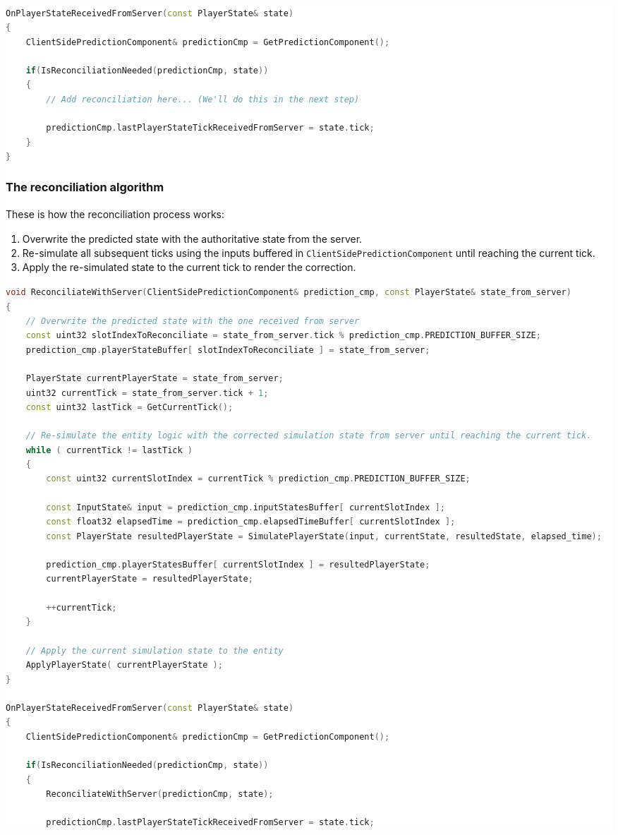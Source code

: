 ```cpp
OnPlayerStateReceivedFromServer(const PlayerState& state)
{
	ClientSidePredictionComponent& predictionCmp = GetPredictionComponent();
	
	if(IsReconciliationNeeded(predictionCmp, state))
	{
		// Add reconciliation here... (We'll do this in the next step)

		predictionCmp.lastPlayerStateTickReceivedFromServer = state.tick;
	}
}
```

### The reconciliation algorithm
These is how the reconciliation process works:
1. Overwrite the predicted state with the authoritative state from the server.
2. Re-simulate all subsequent ticks using the inputs buffered in `ClientSidePredictionComponent` until reaching the current tick.
3. Apply the re-simulated state to the current tick to render the correction.

```cpp
void ReconciliateWithServer(ClientSidePredictionComponent& prediction_cmp, const PlayerState& state_from_server)
{
	// Overwrite the predicted state with the one received from server
	const uint32 slotIndexToReconciliate = state_from_server.tick % prediction_cmp.PREDICTION_BUFFER_SIZE;
	prediction_cmp.playerStateBuffer[ slotIndexToReconciliate ] = state_from_server;

	PlayerState currentPlayerState = state_from_server;
	uint32 currentTick = state_from_server.tick + 1;
	const uint32 lastTick = GetCurrentTick();

	// Re-simulate the entity logic with the corrected simulation state from server until reaching the current tick.
	while ( currentTick != lastTick )
	{
		const uint32 currentSlotIndex = currentTick % prediction_cmp.PREDICTION_BUFFER_SIZE;

		const InputState& input = prediction_cmp.inputStatesBuffer[ currentSlotIndex ];
		const float32 elapsedTime = prediction_cmp.elapsedTimeBuffer[ currentSlotIndex ];
		const PlayerState resultedPlayerState = SimulatePlayerState(input, currentState, resultedState, elapsed_time);

		prediction_cmp.playerStatesBuffer[ currentSlotIndex ] = resultedPlayerState;
		currentPlayerState = resultedPlayerState;

		++currentTick;
	}

	// Apply the current simulation state to the entity
	ApplyPlayerState( currentPlayerState );
}

OnPlayerStateReceivedFromServer(const PlayerState& state)
{
	ClientSidePredictionComponent& predictionCmp = GetPredictionComponent();
	
	if(IsReconciliationNeeded(predictionCmp, state))
	{
		ReconciliateWithServer(predictionCmp, state);

		predictionCmp.lastPlayerStateTickReceivedFromServer = state.tick;
```